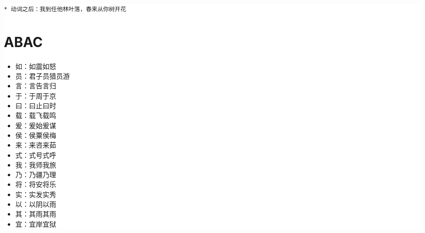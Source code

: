 	* 动词之后：我到任他林叶落，春来从你树开花

# ABAC
* 如：如震如怒
* 员：君子员猎员游
* 言：言告言归
* 于：于周于京
* 曰：曰止曰时
* 载：载飞载鸣
* 爰：爰始爰谋
* 侯：侯粟侯梅
* 来：来咨来茹
* 式：式号式呼
* 我：我师我旅
* 乃：乃疆乃理
* 将：将安将乐
* 实：实发实秀
* 以：以阴以雨
* 其：其雨其雨
* 宜：宜岸宜狱